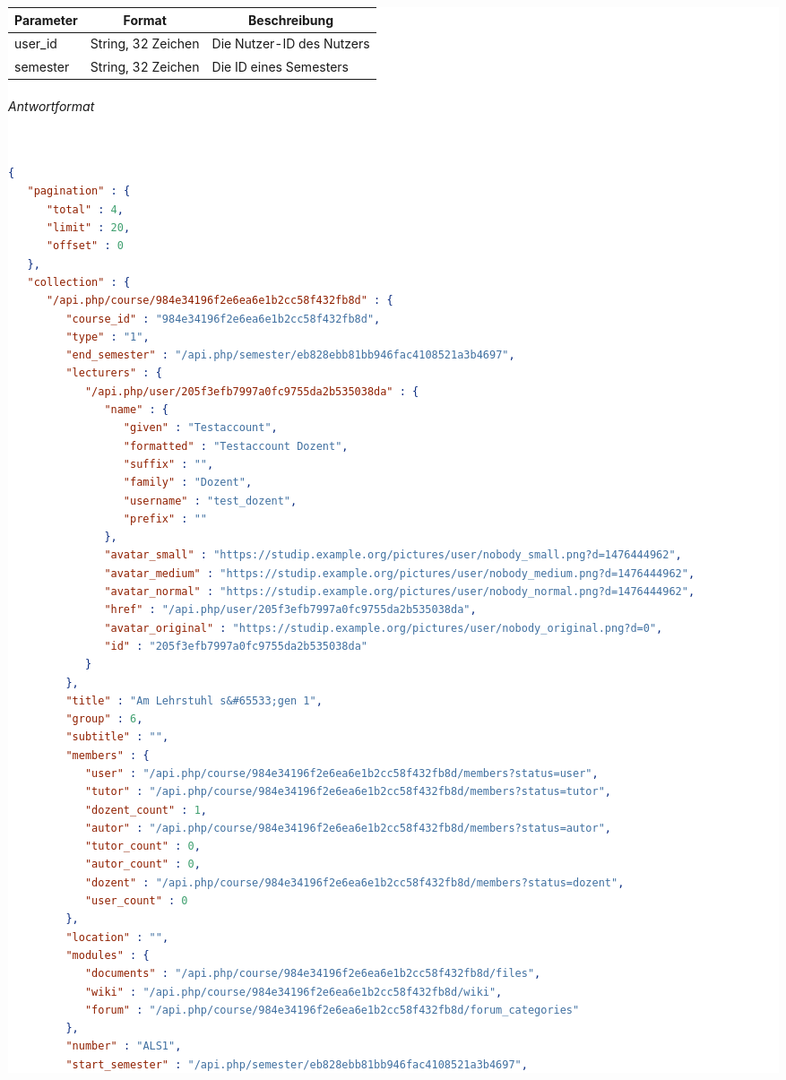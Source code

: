 
| **Parameter** | **Format** | **Beschreibung**
| ---- | ---- | ---- |
| user_id | String, 32 Zeichen | Die Nutzer-ID des Nutzers
| semester | String, 32 Zeichen | Die ID eines Semesters

###### Antwortformat

```json

{
   "pagination" : {
      "total" : 4,
      "limit" : 20,
      "offset" : 0
   },
   "collection" : {
      "/api.php/course/984e34196f2e6ea6e1b2cc58f432fb8d" : {
         "course_id" : "984e34196f2e6ea6e1b2cc58f432fb8d",
         "type" : "1",
         "end_semester" : "/api.php/semester/eb828ebb81bb946fac4108521a3b4697",
         "lecturers" : {
            "/api.php/user/205f3efb7997a0fc9755da2b535038da" : {
               "name" : {
                  "given" : "Testaccount",
                  "formatted" : "Testaccount Dozent",
                  "suffix" : "",
                  "family" : "Dozent",
                  "username" : "test_dozent",
                  "prefix" : ""
               },
               "avatar_small" : "https://studip.example.org/pictures/user/nobody_small.png?d=1476444962",
               "avatar_medium" : "https://studip.example.org/pictures/user/nobody_medium.png?d=1476444962",
               "avatar_normal" : "https://studip.example.org/pictures/user/nobody_normal.png?d=1476444962",
               "href" : "/api.php/user/205f3efb7997a0fc9755da2b535038da",
               "avatar_original" : "https://studip.example.org/pictures/user/nobody_original.png?d=0",
               "id" : "205f3efb7997a0fc9755da2b535038da"
            }
         },
         "title" : "Am Lehrstuhl s&#65533;gen 1",
         "group" : 6,
         "subtitle" : "",
         "members" : {
            "user" : "/api.php/course/984e34196f2e6ea6e1b2cc58f432fb8d/members?status=user",
            "tutor" : "/api.php/course/984e34196f2e6ea6e1b2cc58f432fb8d/members?status=tutor",
            "dozent_count" : 1,
            "autor" : "/api.php/course/984e34196f2e6ea6e1b2cc58f432fb8d/members?status=autor",
            "tutor_count" : 0,
            "autor_count" : 0,
            "dozent" : "/api.php/course/984e34196f2e6ea6e1b2cc58f432fb8d/members?status=dozent",
            "user_count" : 0
         },
         "location" : "",
         "modules" : {
            "documents" : "/api.php/course/984e34196f2e6ea6e1b2cc58f432fb8d/files",
            "wiki" : "/api.php/course/984e34196f2e6ea6e1b2cc58f432fb8d/wiki",
            "forum" : "/api.php/course/984e34196f2e6ea6e1b2cc58f432fb8d/forum_categories"
         },
         "number" : "ALS1",
         "start_semester" : "/api.php/semester/eb828ebb81bb946fac4108521a3b4697",
```